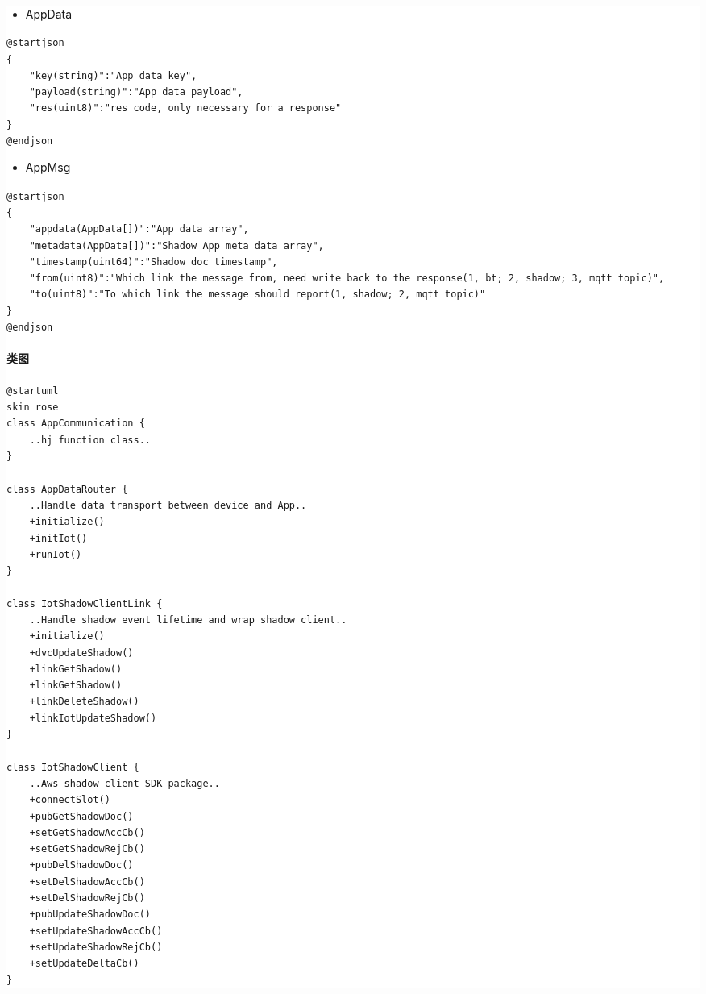 * AppData
```plantuml
@startjson
{
    "key(string)":"App data key",
    "payload(string)":"App data payload",
    "res(uint8)":"res code, only necessary for a response"
}
@endjson
```

* AppMsg
```plantuml
@startjson
{
    "appdata(AppData[])":"App data array",
    "metadata(AppData[])":"Shadow App meta data array",
    "timestamp(uint64)":"Shadow doc timestamp",
    "from(uint8)":"Which link the message from, need write back to the response(1, bt; 2, shadow; 3, mqtt topic)",
    "to(uint8)":"To which link the message should report(1, shadow; 2, mqtt topic)"
}
@endjson
```

#### 类图
```plantuml
@startuml
skin rose
class AppCommunication {
    ..hj function class..
}

class AppDataRouter {
    ..Handle data transport between device and App..
    +initialize()
    +initIot()
    +runIot()
}

class IotShadowClientLink {
    ..Handle shadow event lifetime and wrap shadow client.. 
    +initialize()
    +dvcUpdateShadow()
    +linkGetShadow()
    +linkGetShadow()
    +linkDeleteShadow()
    +linkIotUpdateShadow()
}

class IotShadowClient {
    ..Aws shadow client SDK package..
    +connectSlot()
    +pubGetShadowDoc()
    +setGetShadowAccCb()
    +setGetShadowRejCb()
    +pubDelShadowDoc()
    +setDelShadowAccCb()
    +setDelShadowRejCb()
    +pubUpdateShadowDoc()
    +setUpdateShadowAccCb()
    +setUpdateShadowRejCb()
    +setUpdateDeltaCb()
}

```